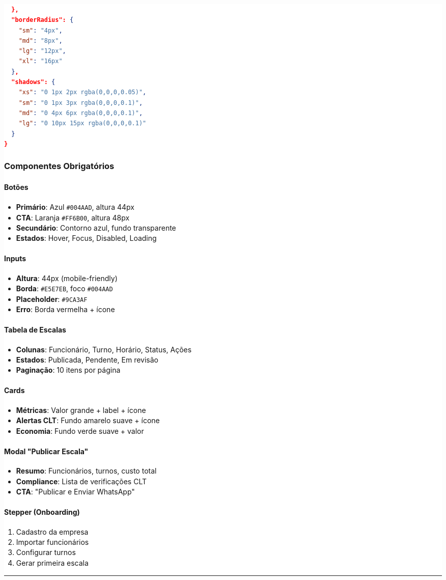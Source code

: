 ```json
  },
  "borderRadius": {
    "sm": "4px",
    "md": "8px",
    "lg": "12px",
    "xl": "16px"
  },
  "shadows": {
    "xs": "0 1px 2px rgba(0,0,0,0.05)",
    "sm": "0 1px 3px rgba(0,0,0,0.1)",
    "md": "0 4px 6px rgba(0,0,0,0.1)",
    "lg": "0 10px 15px rgba(0,0,0,0.1)"
  }
}
```

### Componentes Obrigatórios

#### Botões
- **Primário**: Azul `#004AAD`, altura 44px
- **CTA**: Laranja `#FF6B00`, altura 48px
- **Secundário**: Contorno azul, fundo transparente
- **Estados**: Hover, Focus, Disabled, Loading

#### Inputs
- **Altura**: 44px (mobile-friendly)
- **Borda**: `#E5E7EB`, foco `#004AAD`
- **Placeholder**: `#9CA3AF`
- **Erro**: Borda vermelha + ícone

#### Tabela de Escalas
- **Colunas**: Funcionário, Turno, Horário, Status, Ações
- **Estados**: Publicada, Pendente, Em revisão
- **Paginação**: 10 itens por página

#### Cards
- **Métricas**: Valor grande + label + ícone
- **Alertas CLT**: Fundo amarelo suave + ícone
- **Economia**: Fundo verde suave + valor

#### Modal "Publicar Escala"
- **Resumo**: Funcionários, turnos, custo total
- **Compliance**: Lista de verificações CLT
- **CTA**: "Publicar e Enviar WhatsApp"

#### Stepper (Onboarding)
1. Cadastro da empresa
2. Importar funcionários
3. Configurar turnos
4. Gerar primeira escala

---
